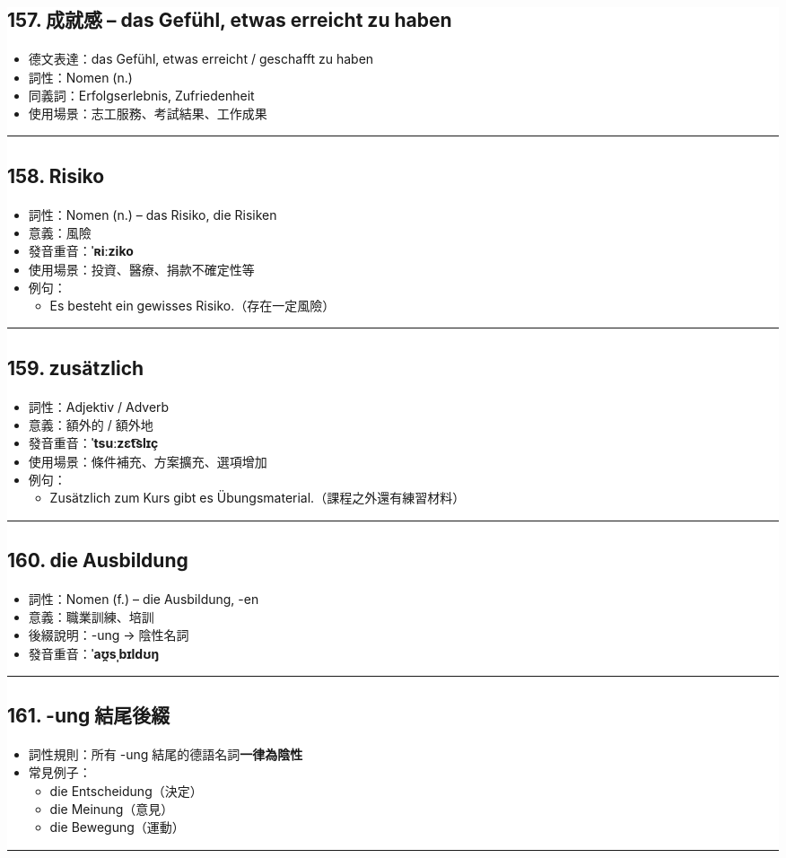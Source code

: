 

## 157. 成就感 – das Gefühl, etwas erreicht zu haben

- 德文表達：das Gefühl, etwas erreicht / geschafft zu haben
- 詞性：Nomen (n.)
- 同義詞：Erfolgserlebnis, Zufriedenheit
- 使用場景：志工服務、考試結果、工作成果

---

## 158. Risiko

- 詞性：Nomen (n.) – das Risiko, die Risiken
- 意義：風險
- 發音重音：**ˈʀiːziko**
- 使用場景：投資、醫療、捐款不確定性等
- 例句：
  - Es besteht ein gewisses Risiko.（存在一定風險）

---

## 159. zusätzlich

- 詞性：Adjektiv / Adverb
- 意義：額外的 / 額外地
- 發音重音：**ˈtsuːzɛt͡slɪç**
- 使用場景：條件補充、方案擴充、選項增加
- 例句：
  - Zusätzlich zum Kurs gibt es Übungsmaterial.（課程之外還有練習材料）

---

## 160. die Ausbildung

- 詞性：Nomen (f.) – die Ausbildung, -en
- 意義：職業訓練、培訓
- 後綴說明：-ung → 陰性名詞
- 發音重音：**ˈaʊ̯sˌbɪldʊŋ**

---

## 161. -ung 結尾後綴

- 詞性規則：所有 -ung 結尾的德語名詞**一律為陰性**
- 常見例子：
  - die Entscheidung（決定）
  - die Meinung（意見）
  - die Bewegung（運動）

---
